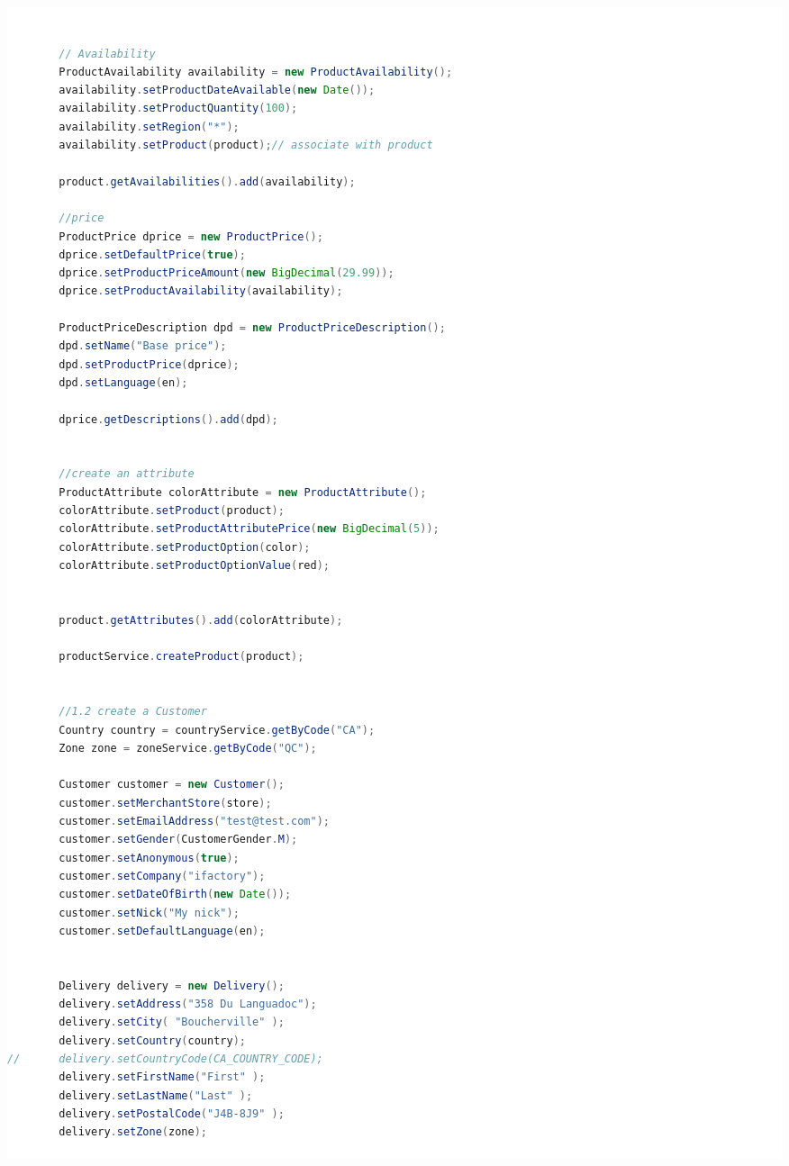 ```java
	    

	    // Availability
	    ProductAvailability availability = new ProductAvailability();
	    availability.setProductDateAvailable(new Date());
	    availability.setProductQuantity(100);
	    availability.setRegion("*");
	    availability.setProduct(product);// associate with product
	    
	    product.getAvailabilities().add(availability);

	    //price
	    ProductPrice dprice = new ProductPrice();
	    dprice.setDefaultPrice(true);
	    dprice.setProductPriceAmount(new BigDecimal(29.99));
	    dprice.setProductAvailability(availability);

	    ProductPriceDescription dpd = new ProductPriceDescription();
	    dpd.setName("Base price");
	    dpd.setProductPrice(dprice);
	    dpd.setLanguage(en);

	    dprice.getDescriptions().add(dpd);
	    
	    
	    //create an attribute
	    ProductAttribute colorAttribute = new ProductAttribute();
	    colorAttribute.setProduct(product);
	    colorAttribute.setProductAttributePrice(new BigDecimal(5));
	    colorAttribute.setProductOption(color);
	    colorAttribute.setProductOptionValue(red);
	    

	    product.getAttributes().add(colorAttribute);
	    
	    productService.createProduct(product);
	    

	    //1.2 create a Customer
		Country country = countryService.getByCode("CA");
		Zone zone = zoneService.getByCode("QC");
		
		Customer customer = new Customer();
		customer.setMerchantStore(store);
		customer.setEmailAddress("test@test.com");
		customer.setGender(CustomerGender.M);				
		customer.setAnonymous(true);
		customer.setCompany("ifactory");
		customer.setDateOfBirth(new Date());
		customer.setNick("My nick");
		customer.setDefaultLanguage(en);
		
		
	    Delivery delivery = new Delivery();
	    delivery.setAddress("358 Du Languadoc");
	    delivery.setCity( "Boucherville" );
	    delivery.setCountry(country);
//	    delivery.setCountryCode(CA_COUNTRY_CODE);
	    delivery.setFirstName("First" );
	    delivery.setLastName("Last" );
	    delivery.setPostalCode("J4B-8J9" );
	    delivery.setZone(zone);	    
	    
```